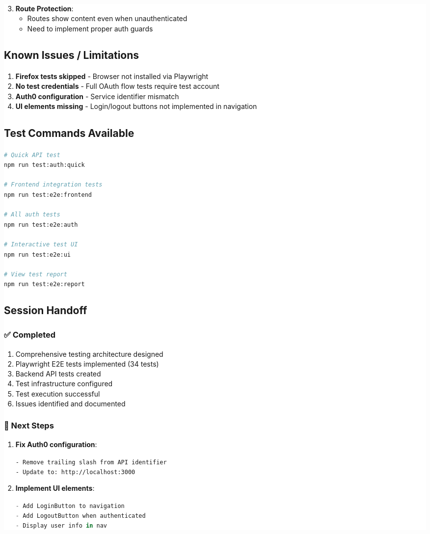 3. **Route Protection**:
   - Routes show content even when unauthenticated
   - Need to implement proper auth guards

## Known Issues / Limitations

1. **Firefox tests skipped** - Browser not installed via Playwright
2. **No test credentials** - Full OAuth flow tests require test account
3. **Auth0 configuration** - Service identifier mismatch
4. **UI elements missing** - Login/logout buttons not implemented in navigation

## Test Commands Available

```bash
# Quick API test
npm run test:auth:quick

# Frontend integration tests
npm run test:e2e:frontend

# All auth tests
npm run test:e2e:auth

# Interactive test UI
npm run test:e2e:ui

# View test report
npm run test:e2e:report
```

## Session Handoff

### ✅ Completed
1. Comprehensive testing architecture designed
2. Playwright E2E tests implemented (34 tests)
3. Backend API tests created
4. Test infrastructure configured
5. Test execution successful
6. Issues identified and documented

### 🔧 Next Steps
1. **Fix Auth0 configuration**:
   ```
   - Remove trailing slash from API identifier
   - Update to: http://localhost:3000
   ```

2. **Implement UI elements**:
   ```jsx
   - Add LoginButton to navigation
   - Add LogoutButton when authenticated
   - Display user info in nav
   ```
